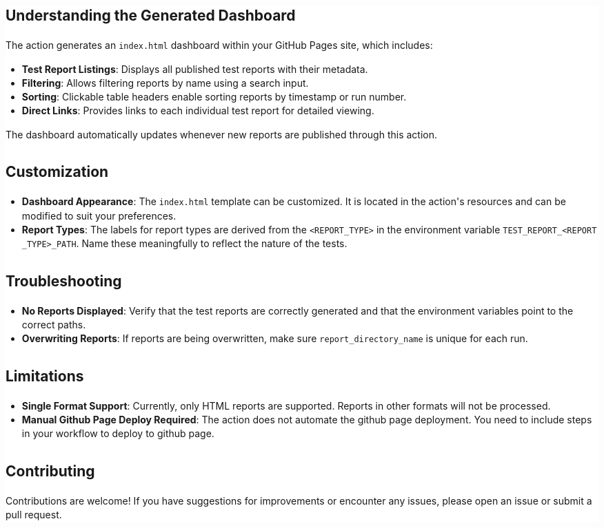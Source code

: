## Understanding the Generated Dashboard

The action generates an `index.html` dashboard within your GitHub Pages site, which includes:

- **Test Report Listings**: Displays all published test reports with their metadata.
- **Filtering**: Allows filtering reports by name using a search input.
- **Sorting**: Clickable table headers enable sorting reports by timestamp or run number.
- **Direct Links**: Provides links to each individual test report for detailed viewing.
  
The dashboard automatically updates whenever new reports are published through this action.

## Customization

- **Dashboard Appearance**: The `index.html` template can be customized. It is located in the action's resources and can be modified to suit your preferences.
- **Report Types**: The labels for report types are derived from the `<REPORT_TYPE>` in the environment variable `TEST_REPORT_<REPORT_TYPE>_PATH`. Name these meaningfully to reflect the nature of the tests.

## Troubleshooting

- **No Reports Displayed**: Verify that the test reports are correctly generated and that the environment variables point to the correct paths.
- **Overwriting Reports**: If reports are being overwritten, make sure `report_directory_name` is unique for each run.

## Limitations

- **Single Format Support**: Currently, only HTML reports are supported. Reports in other formats will not be processed.
- **Manual Github Page Deploy Required**: The action does not automate the github page deployment. You need to include steps in your workflow to deploy to github page.

## Contributing

Contributions are welcome! If you have suggestions for improvements or encounter any issues, please open an issue or submit a pull request.